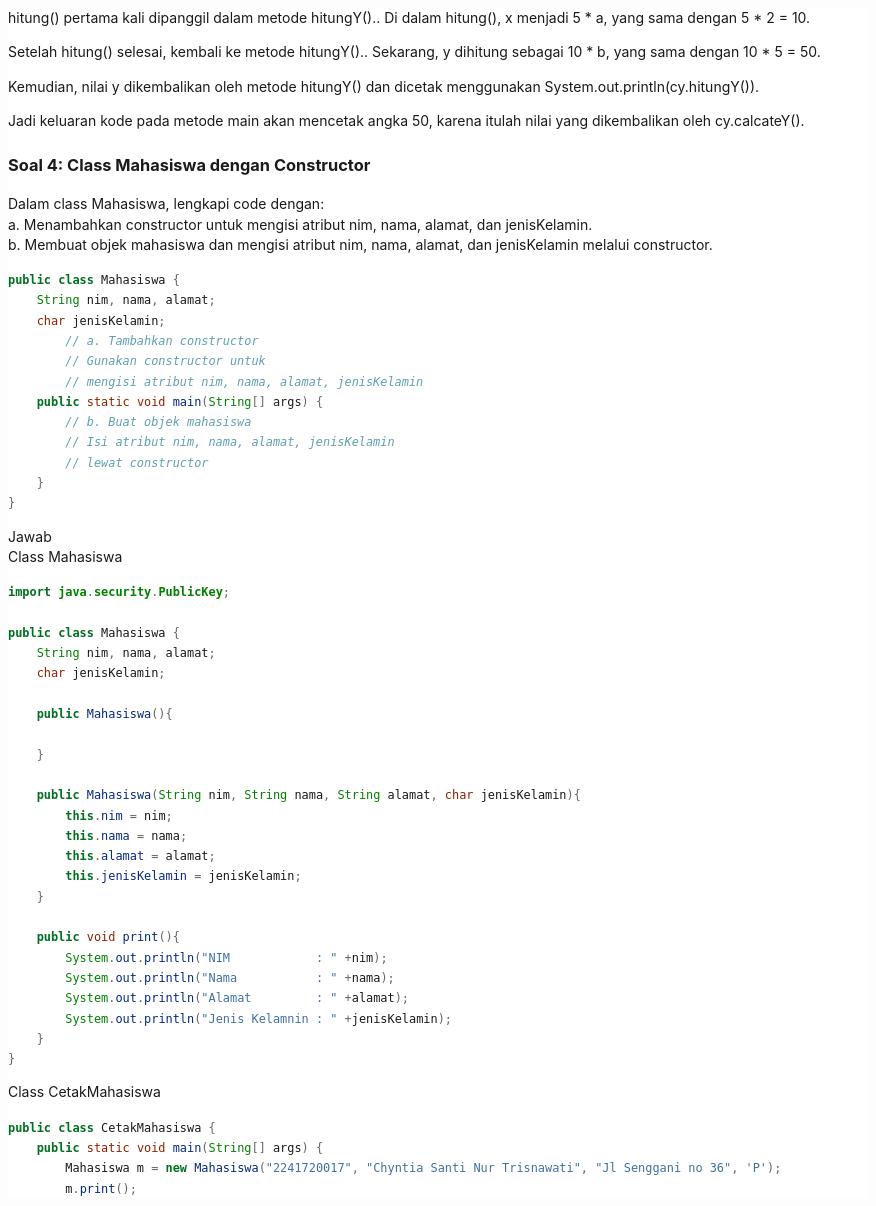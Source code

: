 hitung() pertama kali dipanggil dalam metode hitungY().. Di dalam hitung(), x menjadi 5 * a, yang sama dengan 5 * 2 = 10.   

Setelah hitung() selesai, kembali ke metode hitungY().. Sekarang, y dihitung sebagai 10 * b, yang sama dengan 10 * 5 = 50.  

Kemudian, nilai y dikembalikan oleh metode hitungY() dan dicetak menggunakan System.out.println(cy.hitungY()).   

Jadi keluaran kode pada metode main akan mencetak angka 50, karena itulah nilai yang dikembalikan oleh cy.calcateY().

### Soal 4: Class Mahasiswa dengan Constructor
Dalam class Mahasiswa, lengkapi code dengan:  
a. Menambahkan constructor untuk mengisi atribut nim, nama, alamat, dan jenisKelamin.  
b. Membuat objek mahasiswa dan mengisi atribut nim, nama, alamat, dan jenisKelamin melalui
constructor.
```java
public class Mahasiswa {
    String nim, nama, alamat;
    char jenisKelamin;
        // a. Tambahkan constructor
        // Gunakan constructor untuk
        // mengisi atribut nim, nama, alamat, jenisKelamin
    public static void main(String[] args) {
        // b. Buat objek mahasiswa
        // Isi atribut nim, nama, alamat, jenisKelamin
        // lewat constructor
    }
}
```
Jawab  
Class Mahasiswa  
```java
import java.security.PublicKey;

public class Mahasiswa {
    String nim, nama, alamat;
    char jenisKelamin;

    public Mahasiswa(){

    }

    public Mahasiswa(String nim, String nama, String alamat, char jenisKelamin){
        this.nim = nim;
        this.nama = nama;
        this.alamat = alamat;
        this.jenisKelamin = jenisKelamin;
    }

    public void print(){
        System.out.println("NIM            : " +nim);  
        System.out.println("Nama           : " +nama);
        System.out.println("Alamat         : " +alamat);
        System.out.println("Jenis Kelamnin : " +jenisKelamin);
    }
}
```
Class CetakMahasiswa  
```java
public class CetakMahasiswa {
    public static void main(String[] args) {
        Mahasiswa m = new Mahasiswa("2241720017", "Chyntia Santi Nur Trisnawati", "Jl Senggani no 36", 'P');
        m.print();
```